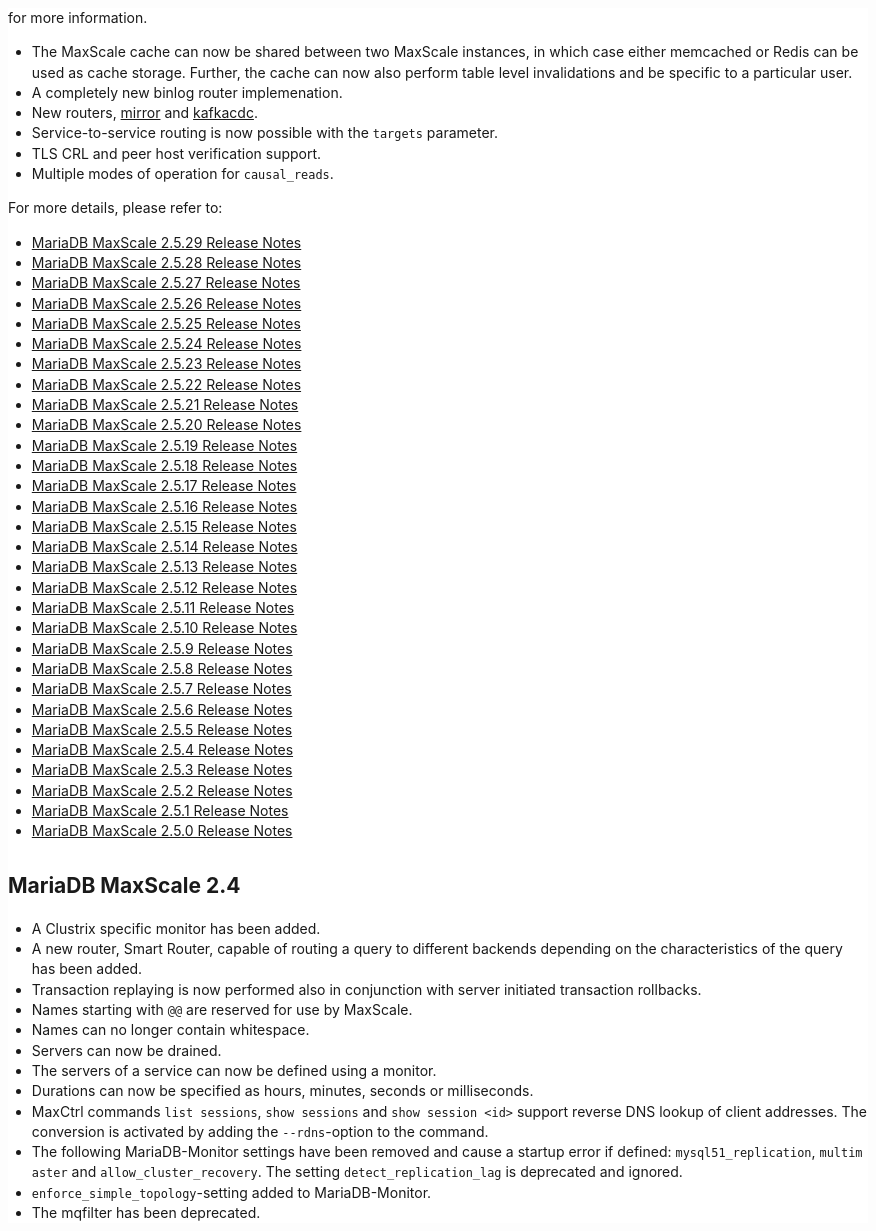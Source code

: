   for more information.
* The MaxScale cache can now be shared between two MaxScale instances,
  in which case either memcached or Redis can be used as cache storage.
  Further, the cache can now also perform table level invalidations
  and be specific to a particular user.
* A completely new binlog router implemenation.
* New routers, [mirror](Routers/Mirror.md) and [kafkacdc](Routers/KafkaCDC.md).
* Service-to-service routing is now possible with the `targets` parameter.
* TLS CRL and peer host verification support.
* Multiple modes of operation for `causal_reads`.

For more details, please refer to:

* [MariaDB MaxScale 2.5.29 Release Notes](Release-Notes/MaxScale-2.5.29-Release-Notes.md)
* [MariaDB MaxScale 2.5.28 Release Notes](Release-Notes/MaxScale-2.5.28-Release-Notes.md)
* [MariaDB MaxScale 2.5.27 Release Notes](Release-Notes/MaxScale-2.5.27-Release-Notes.md)
* [MariaDB MaxScale 2.5.26 Release Notes](Release-Notes/MaxScale-2.5.26-Release-Notes.md)
* [MariaDB MaxScale 2.5.25 Release Notes](Release-Notes/MaxScale-2.5.25-Release-Notes.md)
* [MariaDB MaxScale 2.5.24 Release Notes](Release-Notes/MaxScale-2.5.24-Release-Notes.md)
* [MariaDB MaxScale 2.5.23 Release Notes](Release-Notes/MaxScale-2.5.23-Release-Notes.md)
* [MariaDB MaxScale 2.5.22 Release Notes](Release-Notes/MaxScale-2.5.22-Release-Notes.md)
* [MariaDB MaxScale 2.5.21 Release Notes](Release-Notes/MaxScale-2.5.21-Release-Notes.md)
* [MariaDB MaxScale 2.5.20 Release Notes](Release-Notes/MaxScale-2.5.20-Release-Notes.md)
* [MariaDB MaxScale 2.5.19 Release Notes](Release-Notes/MaxScale-2.5.19-Release-Notes.md)
* [MariaDB MaxScale 2.5.18 Release Notes](Release-Notes/MaxScale-2.5.18-Release-Notes.md)
* [MariaDB MaxScale 2.5.17 Release Notes](Release-Notes/MaxScale-2.5.17-Release-Notes.md)
* [MariaDB MaxScale 2.5.16 Release Notes](Release-Notes/MaxScale-2.5.16-Release-Notes.md)
* [MariaDB MaxScale 2.5.15 Release Notes](Release-Notes/MaxScale-2.5.15-Release-Notes.md)
* [MariaDB MaxScale 2.5.14 Release Notes](Release-Notes/MaxScale-2.5.14-Release-Notes.md)
* [MariaDB MaxScale 2.5.13 Release Notes](Release-Notes/MaxScale-2.5.13-Release-Notes.md)
* [MariaDB MaxScale 2.5.12 Release Notes](Release-Notes/MaxScale-2.5.12-Release-Notes.md)
* [MariaDB MaxScale 2.5.11 Release Notes](Release-Notes/MaxScale-2.5.11-Release-Notes.md)
* [MariaDB MaxScale 2.5.10 Release Notes](Release-Notes/MaxScale-2.5.10-Release-Notes.md)
* [MariaDB MaxScale 2.5.9 Release Notes](Release-Notes/MaxScale-2.5.9-Release-Notes.md)
* [MariaDB MaxScale 2.5.8 Release Notes](Release-Notes/MaxScale-2.5.8-Release-Notes.md)
* [MariaDB MaxScale 2.5.7 Release Notes](Release-Notes/MaxScale-2.5.7-Release-Notes.md)
* [MariaDB MaxScale 2.5.6 Release Notes](Release-Notes/MaxScale-2.5.6-Release-Notes.md)
* [MariaDB MaxScale 2.5.5 Release Notes](Release-Notes/MaxScale-2.5.5-Release-Notes.md)
* [MariaDB MaxScale 2.5.4 Release Notes](Release-Notes/MaxScale-2.5.4-Release-Notes.md)
* [MariaDB MaxScale 2.5.3 Release Notes](Release-Notes/MaxScale-2.5.3-Release-Notes.md)
* [MariaDB MaxScale 2.5.2 Release Notes](Release-Notes/MaxScale-2.5.2-Release-Notes.md)
* [MariaDB MaxScale 2.5.1 Release Notes](Release-Notes/MaxScale-2.5.1-Release-Notes.md)
* [MariaDB MaxScale 2.5.0 Release Notes](Release-Notes/MaxScale-2.5.0-Release-Notes.md)

## MariaDB MaxScale 2.4

* A Clustrix specific monitor has been added.
* A new router, Smart Router, capable of routing a query to different
  backends depending on the characteristics of the query has been added.
* Transaction replaying is now performed also in conjunction with server
  initiated transaction rollbacks.
* Names starting with `@@` are reserved for use by MaxScale.
* Names can no longer contain whitespace.
* Servers can now be drained.
* The servers of a service can now be defined using a monitor.
* Durations can now be specified as hours, minutes, seconds or milliseconds.
* MaxCtrl commands `list sessions`, `show sessions` and `show session <id>`
  support reverse DNS lookup of client addresses. The conversion is activated
  by adding the `--rdns`-option to the command.
* The following MariaDB-Monitor settings have been removed and cause a startup error
  if defined: `mysql51_replication`, `multimaster` and `allow_cluster_recovery`. The
  setting `detect_replication_lag` is deprecated and ignored.
* `enforce_simple_topology`-setting added to MariaDB-Monitor.
* The mqfilter has been deprecated.
